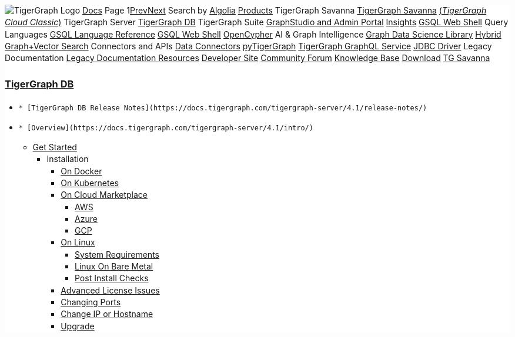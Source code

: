 ![TigerGraph Logo](https://www.tigergraph.com/wp-content/uploads/2020/05/TG_LOGO.svg) [Docs](https://docs.tigergraph.com/home)
Page 1[Prev](https://docs.tigergraph.com/tigergraph-server/4.1/system-management/change-data-capture/cdc-setup)[Next](https://docs.tigergraph.com/tigergraph-server/4.1/system-management/change-data-capture/cdc-setup)
Search by [Algolia](https://www.algolia.com/docsearch)
[Products](https://docs.tigergraph.com/tigergraph-server/4.1/system-management/change-data-capture/cdc-setup)
TigerGraph Savanna
[TigerGraph Savanna](https://docs.tigergraph.com/savanna/main/overview/) [(_TigerGraph Cloud Classic_)](https://docs.tigergraph.com/cloud/main/start/overview)
TigerGraph Server
[TigerGraph DB](https://docs.tigergraph.com/tigergraph-server/4.2/intro/)
TigerGraph Suite
[GraphStudio and Admin Portal](https://docs.tigergraph.com/gui/4.2/intro/) [Insights](https://docs.tigergraph.com/insights/4.2/intro/) [GSQL Web Shell](https://docs.tigergraph.com/tigergraph-server/current/gsql-shell/web)
Query Languages
[GSQL Language Reference](https://docs.tigergraph.com/gsql-ref/4.2/intro/) [GSQL Web Shell](https://docs.tigergraph.com/tigergraph-server/current/gsql-shell/web) [OpenCypher](https://docs.tigergraph.com/gsql-ref/current/opencypher-in-gsql)
AI & Graph Intelligence
[Graph Data Science Library](https://docs.tigergraph.com/graph-ml/3.10/intro/) [Hybrid Graph+Vector Search](https://docs.tigergraph.com/gsql-ref/current/vector/)
Connectors and APIs
[Data Connectors](https://docs.tigergraph.com/tigergraph-server/current/data-loading) [pyTigerGraph](https://docs.tigergraph.com/pytigergraph/1.8/intro/) [TigerGraph GraphQL Service](https://docs.tigergraph.com/graphql/3.9/) [JDBC Driver](https://github.com/tigergraph/ecosys/tree/master/tools/etl/tg-jdbc-driver)
Legacy Documentation
[ Legacy Documentation ](https://docs-legacy.tigergraph.com)
[Resources](https://docs.tigergraph.com/tigergraph-server/4.1/system-management/change-data-capture/cdc-setup)
[Developer Site](https://dev.tigergraph.com/) [Community Forum](https://community.tigergraph.com/) [Knowledge Base](https://tigergraph.freshdesk.com/support/solutions)
[Download](https://dl.tigergraph.com)
[ TG Savanna](https://savanna.tgcloud.io)
### [TigerGraph DB](https://docs.tigergraph.com/tigergraph-server/4.1/intro/)
  *     * [TigerGraph DB Release Notes](https://docs.tigergraph.com/tigergraph-server/4.1/release-notes/)
  *     * [Overview](https://docs.tigergraph.com/tigergraph-server/4.1/intro/)
    * [Get Started](https://docs.tigergraph.com/tigergraph-server/4.1/getting-started/)
      * Installation
        * [On Docker](https://docs.tigergraph.com/tigergraph-server/4.1/getting-started/docker)
        * [On Kubernetes](https://docs.tigergraph.com/tigergraph-server/4.1/getting-started/kubernetes)
        * [On Cloud Marketplace](https://docs.tigergraph.com/tigergraph-server/4.1/getting-started/cloud-images/)
          * [AWS](https://docs.tigergraph.com/tigergraph-server/4.1/getting-started/cloud-images/aws)
          * [Azure](https://docs.tigergraph.com/tigergraph-server/4.1/getting-started/cloud-images/azure)
          * [GCP](https://docs.tigergraph.com/tigergraph-server/4.1/getting-started/cloud-images/gcp)
        * [On Linux](https://docs.tigergraph.com/tigergraph-server/4.1/getting-started/linux)
          * [System Requirements](https://docs.tigergraph.com/tigergraph-server/4.1/installation/hw-and-sw-requirements)
          * [Linux On Bare Metal](https://docs.tigergraph.com/tigergraph-server/4.1/installation/bare-metal-install)
          * [Post Install Checks](https://docs.tigergraph.com/tigergraph-server/4.1/installation/post-install-check)
        * [Advanced License Issues](https://docs.tigergraph.com/tigergraph-server/4.1/installation/license)
        * [Changing Ports](https://docs.tigergraph.com/tigergraph-server/4.1/installation/change-port)
        * [Change IP or Hostname](https://docs.tigergraph.com/tigergraph-server/4.1/installation/change-ip-or-hostname)
        * [Upgrade](https://docs.tigergraph.com/tigergraph-server/4.1/installation/upgrade)